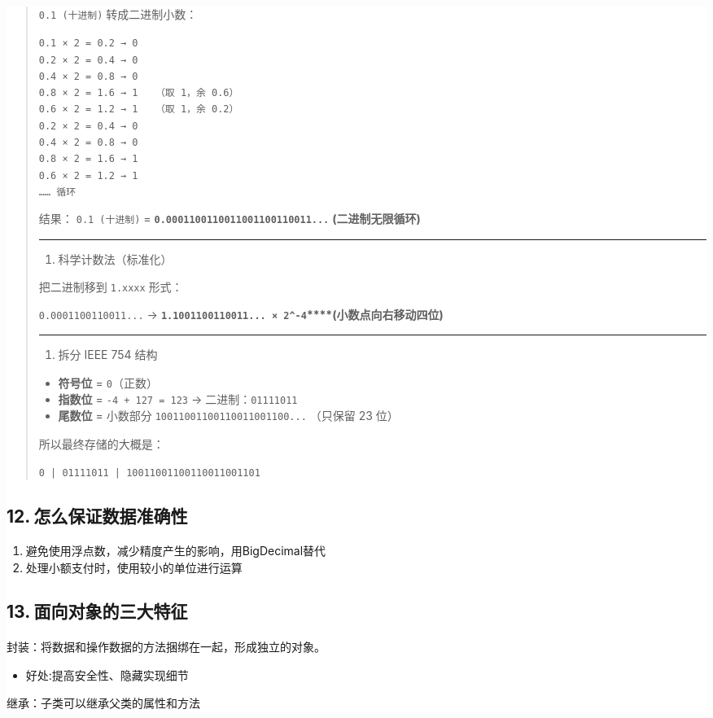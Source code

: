 > `0.1 (十进制)` 转成二进制小数：
>
> ```
> 0.1 × 2 = 0.2 → 0 
> 0.2 × 2 = 0.4 → 0 
> 0.4 × 2 = 0.8 → 0 
> 0.8 × 2 = 1.6 → 1   （取 1，余 0.6） 
> 0.6 × 2 = 1.2 → 1   （取 1，余 0.2） 
> 0.2 × 2 = 0.4 → 0 
> 0.4 × 2 = 0.8 → 0 
> 0.8 × 2 = 1.6 → 1 
> 0.6 × 2 = 1.2 → 1 
> …… 循环
> ```
>
> 结果： `0.1 (十进制)` = **`0.0001100110011001100110011...`** **(二进制无限循环)**
>
> ------
>
> 1. 科学计数法（标准化）
>
> 把二进制移到 `1.xxxx` 形式：
>
> `0.0001100110011...` → **`1.1001100110011... × 2^-4`****(小数点向右移动四位)**
>
> ------
>
> 1. 拆分 IEEE 754 结构
>
> - **符号位** = `0`（正数）
> - **指数位** = `-4 + 127 = 123` → 二进制：`01111011`
> - **尾数位** = 小数部分 `10011001100110011001100...` （只保留 23 位）
>
> 所以最终存储的大概是：
>
> ```
> 0 | 01111011 | 10011001100110011001101
> ```

## 12. 怎么保证数据准确性

1. 避免使用浮点数，减少精度产生的影响，用BigDecimal替代
2. 处理小额支付时，使用较小的单位进行运算

## 13. 面向对象的三大特征

封装：将数据和操作数据的方法捆绑在一起，形成独立的对象。

- 好处:提高安全性、隐藏实现细节

继承：子类可以继承父类的属性和方法
